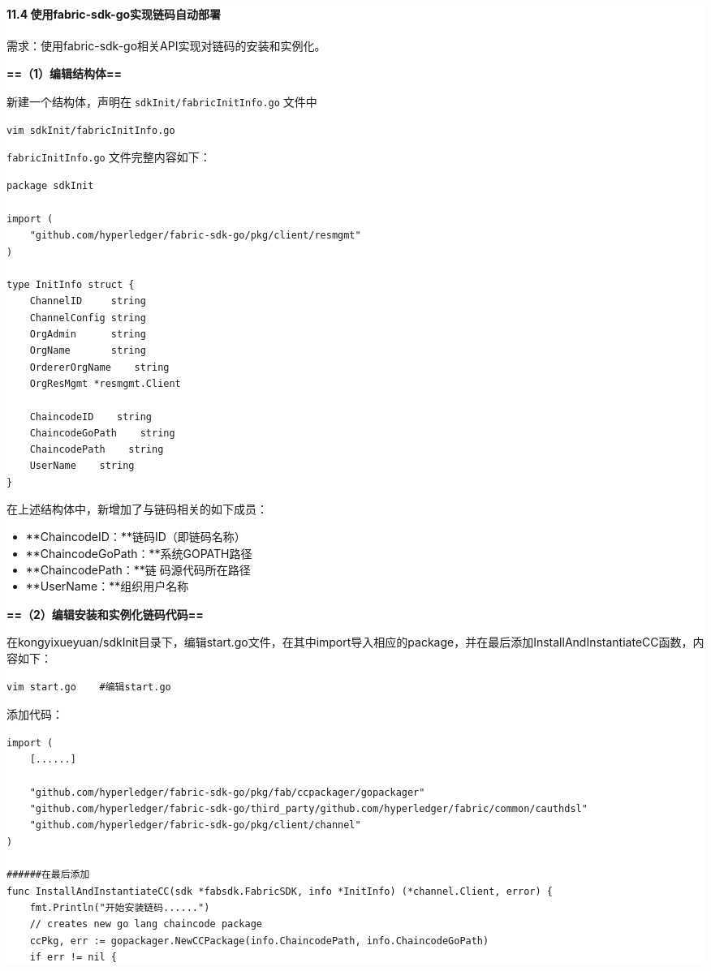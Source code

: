 #### 11.4 使用fabric-sdk-go实现链码自动部署

需求：使用fabric-sdk-go相关API实现对链码的安装和实例化。

**==（1）编辑结构体==**

新建一个结构体，声明在 `sdkInit/fabricInitInfo.go` 文件中

```
vim sdkInit/fabricInitInfo.go
```

`fabricInitInfo.go` 文件完整内容如下：

```
package sdkInit

import (
    "github.com/hyperledger/fabric-sdk-go/pkg/client/resmgmt"
)

type InitInfo struct {
    ChannelID     string
    ChannelConfig string
    OrgAdmin      string
    OrgName       string
    OrdererOrgName    string
    OrgResMgmt *resmgmt.Client

    ChaincodeID    string
    ChaincodeGoPath    string
    ChaincodePath    string
    UserName    string
}
```

在上述结构体中，新增加了与链码相关的如下成员：

- **ChaincodeID：**链码ID（即链码名称）
- **ChaincodeGoPath：**系统GOPATH路径
- **ChaincodePath：**链 码源代码所在路径
- **UserName：**组织用户名称



**==（2）编辑安装和实例化链码代码==**

在kongyixueyuan/sdkInit目录下，编辑start.go文件，在其中import导入相应的package，并在最后添加InstallAndInstantiateCC函数，内容如下：

```
vim start.go    #编辑start.go
```

添加代码：

```
import (
    [......]

    "github.com/hyperledger/fabric-sdk-go/pkg/fab/ccpackager/gopackager"
    "github.com/hyperledger/fabric-sdk-go/third_party/github.com/hyperledger/fabric/common/cauthdsl"
    "github.com/hyperledger/fabric-sdk-go/pkg/client/channel"
)

######在最后添加
func InstallAndInstantiateCC(sdk *fabsdk.FabricSDK, info *InitInfo) (*channel.Client, error) {
    fmt.Println("开始安装链码......")
    // creates new go lang chaincode package
    ccPkg, err := gopackager.NewCCPackage(info.ChaincodePath, info.ChaincodeGoPath)
    if err != nil {
```